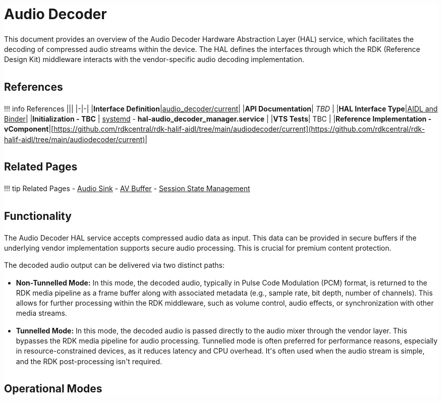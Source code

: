 # Audio Decoder

This document provides an overview of the Audio Decoder Hardware Abstraction Layer (HAL) service, which facilitates the decoding of compressed audio streams within the device. The HAL defines the interfaces through which the RDK (Reference Design Kit) middleware interacts with the vendor-specific audio decoding implementation.

## References

!!! info References
    |||
    |-|-|
    |**Interface Definition**|[audio_decoder/current](https://github.com/rdkcentral/rdk-halif-aidl/tree/main/audiodecoder/current)|
    |**API Documentation**| *TBD* |
    |**HAL Interface Type**|[AIDL and Binder](../../../introduction/aidl_and_binder.md)|
    |**Initialization - TBC** | [systemd](../../../vsi/systemd/current/intro.md) - **hal-audio_decoder_manager.service** |
    |**VTS Tests**| TBC |
    |**Reference Implementation - vComponent**|[https://github.com/rdkcentral/rdk-halif-aidl/tree/main/audiodecoder/current](https://github.com/rdkcentral/rdk-halif-aidl/tree/main/audiodecoder/current)|

## Related Pages

!!! tip Related Pages
    - [Audio Sink](../../audio_sink/current/audio_sink.md)
    - [AV Buffer](../../av_buffer/current/av_buffer.md)
    - [Session State Management](../../key_concepts/hal/hal_session_state_management.md)

## Functionality

The Audio Decoder HAL service accepts compressed audio data as input. This data can be provided in secure buffers if the underlying vendor implementation supports secure audio processing. This is crucial for premium content protection.

The decoded audio output can be delivered via two distinct paths:

- **Non-Tunnelled Mode:** In this mode, the decoded audio, typically in Pulse Code Modulation (PCM) format, is returned to the RDK media pipeline as a frame buffer along with associated metadata (e.g., sample rate, bit depth, number of channels). This allows for further processing within the RDK middleware, such as volume control, audio effects, or synchronization with other media streams.

- **Tunnelled Mode:** In this mode, the decoded audio is passed directly to the audio mixer through the vendor layer. This bypasses the RDK media pipeline for audio processing. Tunnelled mode is often preferred for performance reasons, especially in resource-constrained devices, as it reduces latency and CPU overhead. It's often used when the audio stream is simple, and the RDK post-processing isn't required.

## Operational Modes
